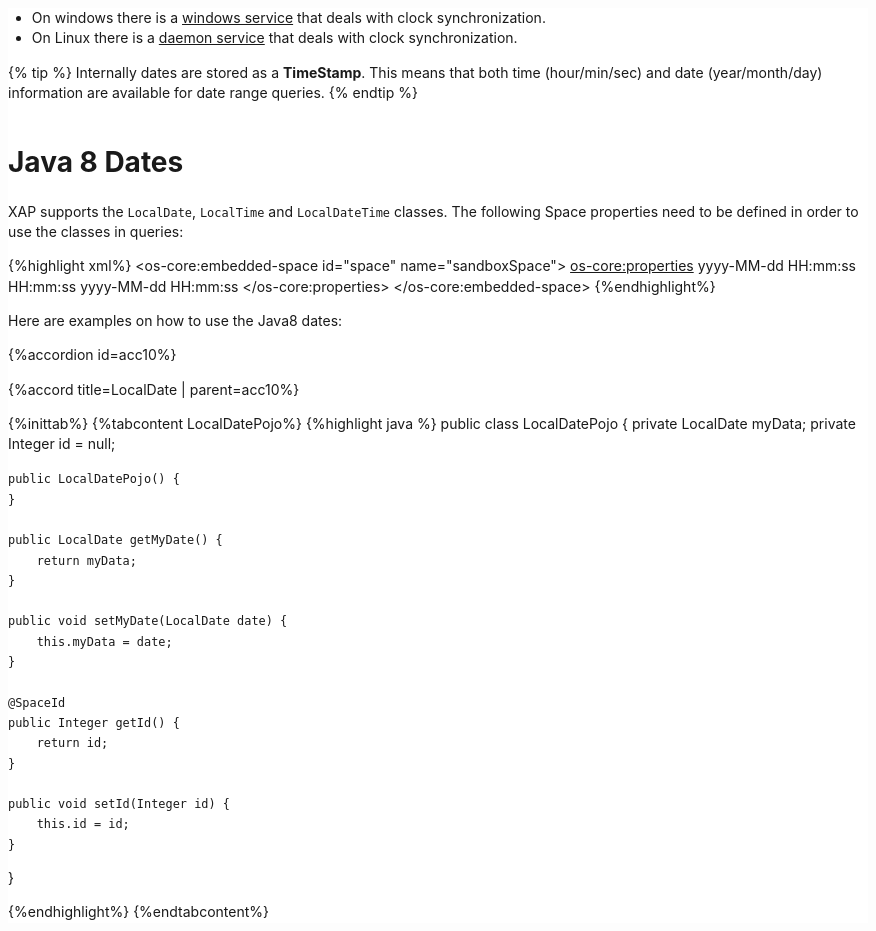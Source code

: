 - On windows there is a [windows service](http://technet.microsoft.com/en-us/library/cc773061%28WS.10%29.aspx) that deals with clock synchronization.
- On Linux there is a [daemon service](http://www.brennan.id.au/09-Network_Time_Protocol.html#starting) that deals with clock synchronization.

{% tip %}
Internally dates are stored as a **TimeStamp**. This means that both time (hour/min/sec) and date (year/month/day) information are available for date range queries.
{% endtip %}


# Java 8 Dates

XAP supports the `LocalDate`, `LocalTime` and `LocalDateTime` classes. The following Space properties need to be defined in order to use the classes in queries:

{%highlight xml%}
	<os-core:embedded-space id="space" name="sandboxSpace">
		<os-core:properties>
			<props>
				<prop key="space-config.QueryProcessor.date_format">yyyy-MM-dd HH:mm:ss</prop>
				<prop key="space-config.QueryProcessor.time_format">HH:mm:ss</prop>
				<prop key="space-config.QueryProcessor.datetime_format">yyyy-MM-dd HH:mm:ss</prop>
			</props>
		</os-core:properties>
	</os-core:embedded-space>
{%endhighlight%}

Here are examples on how to use the Java8 dates:

{%accordion id=acc10%}

{%accord title=LocalDate | parent=acc10%}

{%inittab%}
{%tabcontent LocalDatePojo%}
{%highlight java %}
public class LocalDatePojo {
	private LocalDate myData;
	private Integer id = null;

	public LocalDatePojo() {
	}

	public LocalDate getMyDate() {
		return myData;
	}

	public void setMyDate(LocalDate date) {
		this.myData = date;
	}

	@SpaceId
	public Integer getId() {
		return id;
	}

	public void setId(Integer id) {
		this.id = id;
	}
}

{%endhighlight%}
{%endtabcontent%}
